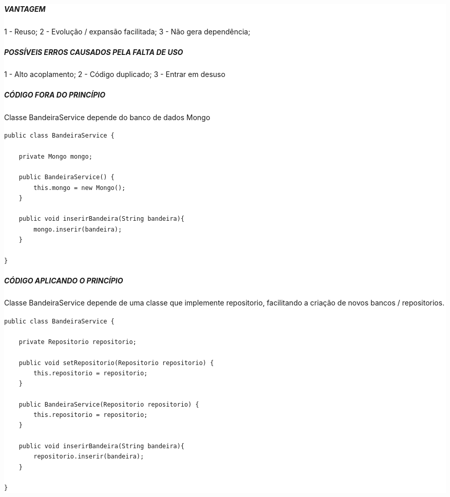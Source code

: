 ##### VANTAGEM

1 - Reuso;
2 - Evolução / expansão facilitada;
3 - Não gera dependência;

##### POSSÍVEIS ERROS CAUSADOS PELA FALTA DE USO

1 - Alto acoplamento;
2 - Código duplicado;
3 - Entrar em desuso

##### CÓDIGO FORA DO PRINCÍPIO

Classe BandeiraService depende do banco de dados Mongo

```
public class BandeiraService {

    private Mongo mongo;

    public BandeiraService() {
        this.mongo = new Mongo();
    }

    public void inserirBandeira(String bandeira){
        mongo.inserir(bandeira);
    }

}
```

##### CÓDIGO APLICANDO O PRINCÍPIO

Classe BandeiraService depende de uma classe que implemente repositorio, facilitando a criação de novos bancos / repositorios.

```
public class BandeiraService {

    private Repositorio repositorio;

    public void setRepositorio(Repositorio repositorio) {
        this.repositorio = repositorio;
    }

    public BandeiraService(Repositorio repositorio) {
        this.repositorio = repositorio;
    }

    public void inserirBandeira(String bandeira){
        repositorio.inserir(bandeira);
    }

}
```
